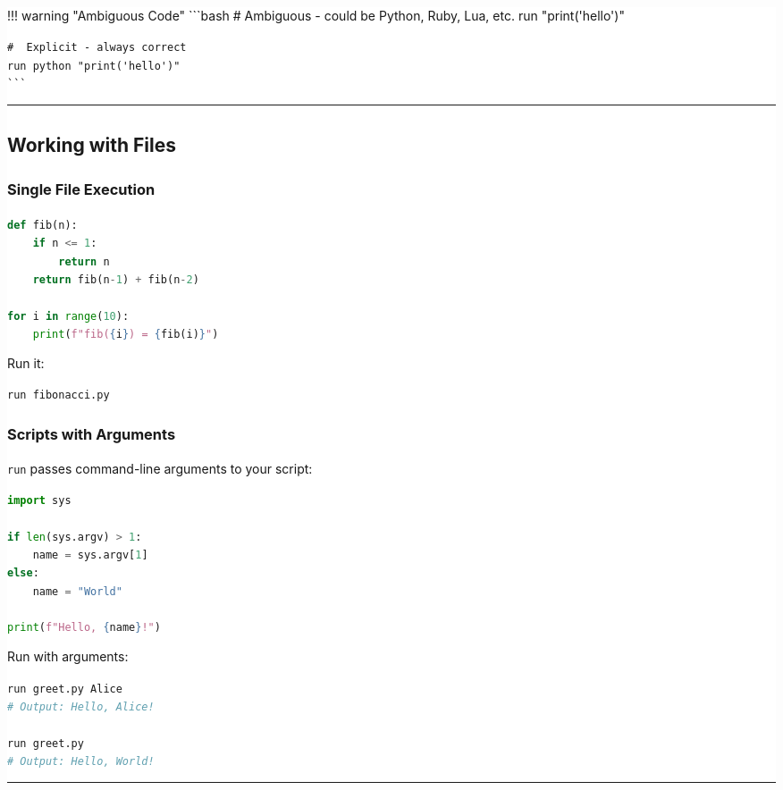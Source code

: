 !!! warning "Ambiguous Code"
    ```bash
    #  Ambiguous - could be Python, Ruby, Lua, etc.
    run "print('hello')"
    
    #  Explicit - always correct
    run python "print('hello')"
    ```

---

## Working with Files

### Single File Execution

```python title="fibonacci.py"
def fib(n):
    if n <= 1:
        return n
    return fib(n-1) + fib(n-2)

for i in range(10):
    print(f"fib({i}) = {fib(i)}")
```

Run it:

```bash
run fibonacci.py
```

### Scripts with Arguments

`run` passes command-line arguments to your script:

```python title="greet.py"
import sys

if len(sys.argv) > 1:
    name = sys.argv[1]
else:
    name = "World"

print(f"Hello, {name}!")
```

Run with arguments:

```bash
run greet.py Alice
# Output: Hello, Alice!

run greet.py
# Output: Hello, World!
```

---